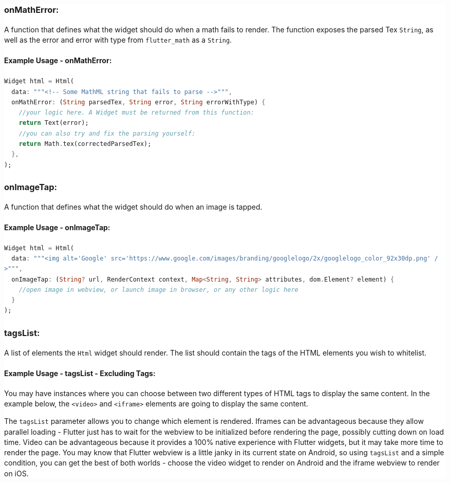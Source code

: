### onMathError:

A function that defines what the widget should do when a math fails to render. The function exposes the parsed Tex `String`, as well as the error and error with type from `flutter_math` as a `String`.

#### Example Usage - onMathError:

```dart
Widget html = Html(
  data: """<!-- Some MathML string that fails to parse -->""",
  onMathError: (String parsedTex, String error, String errorWithType) {
    //your logic here. A Widget must be returned from this function:
    return Text(error);
    //you can also try and fix the parsing yourself:
    return Math.tex(correctedParsedTex);
  },
);
```

### onImageTap:

A function that defines what the widget should do when an image is tapped.

#### Example Usage - onImageTap:

```dart
Widget html = Html(
  data: """<img alt='Google' src='https://www.google.com/images/branding/googlelogo/2x/googlelogo_color_92x30dp.png' />""",
  onImageTap: (String? url, RenderContext context, Map<String, String> attributes, dom.Element? element) {
    //open image in webview, or launch image in browser, or any other logic here
  }
);
```

### tagsList:

A list of elements the `Html` widget should render. The list should contain the tags of the HTML elements you wish to whitelist.

#### Example Usage - tagsList - Excluding Tags:
You may have instances where you can choose between two different types of HTML tags to display the same content. In the example below, the `<video>` and `<iframe>` elements are going to display the same content.

The `tagsList` parameter allows you to change which element is rendered. Iframes can be advantageous because they allow parallel loading - Flutter just has to wait for the webview to be initialized before rendering the page, possibly cutting down on load time. Video can be advantageous because it provides a 100% native experience with Flutter widgets, but it may take more time to render the page. You may know that Flutter webview is a little janky in its current state on Android, so using `tagsList` and a simple condition, you can get the best of both worlds - choose the video widget to render on Android and the iframe webview to render on iOS.
